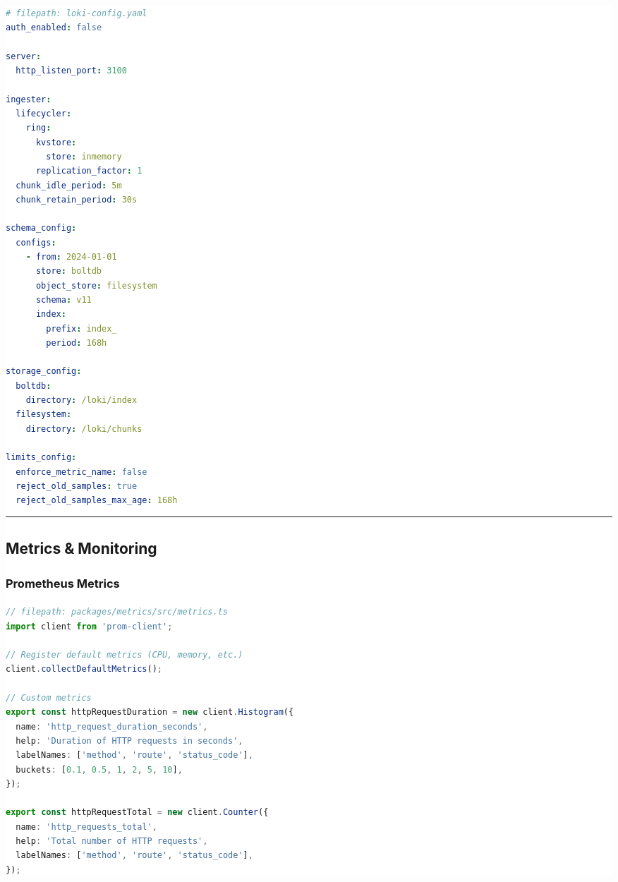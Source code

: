 ```yaml
# filepath: loki-config.yaml
auth_enabled: false

server:
  http_listen_port: 3100

ingester:
  lifecycler:
    ring:
      kvstore:
        store: inmemory
      replication_factor: 1
  chunk_idle_period: 5m
  chunk_retain_period: 30s

schema_config:
  configs:
    - from: 2024-01-01
      store: boltdb
      object_store: filesystem
      schema: v11
      index:
        prefix: index_
        period: 168h

storage_config:
  boltdb:
    directory: /loki/index
  filesystem:
    directory: /loki/chunks

limits_config:
  enforce_metric_name: false
  reject_old_samples: true
  reject_old_samples_max_age: 168h
```

---

## Metrics & Monitoring

### Prometheus Metrics

```typescript
// filepath: packages/metrics/src/metrics.ts
import client from 'prom-client';

// Register default metrics (CPU, memory, etc.)
client.collectDefaultMetrics();

// Custom metrics
export const httpRequestDuration = new client.Histogram({
  name: 'http_request_duration_seconds',
  help: 'Duration of HTTP requests in seconds',
  labelNames: ['method', 'route', 'status_code'],
  buckets: [0.1, 0.5, 1, 2, 5, 10],
});

export const httpRequestTotal = new client.Counter({
  name: 'http_requests_total',
  help: 'Total number of HTTP requests',
  labelNames: ['method', 'route', 'status_code'],
});
```